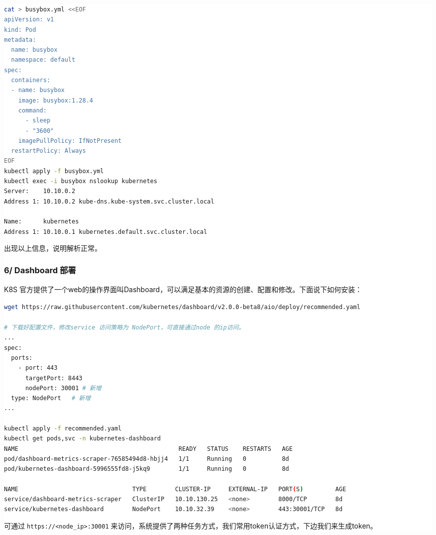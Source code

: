 ```bash
cat > busybox.yml <<EOF
apiVersion: v1
kind: Pod
metadata:
  name: busybox
  namespace: default
spec:
  containers:
  - name: busybox
    image: busybox:1.28.4
    command:
      - sleep
      - "3600"
    imagePullPolicy: IfNotPresent
  restartPolicy: Always
EOF
kubectl apply -f busybox.yml
kubectl exec -i busybox nslookup kubernetes 
Server:    10.10.0.2
Address 1: 10.10.0.2 kube-dns.kube-system.svc.cluster.local

Name:      kubernetes
Address 1: 10.10.0.1 kubernetes.default.svc.cluster.local

```

出现以上信息，说明解析正常。

### 6/ Dashboard 部署

K8S 官方提供了一个web的操作界面叫Dashboard，可以满足基本的资源的创建、配置和修改。下面说下如何安装：

```bash 
wget https://raw.githubusercontent.com/kubernetes/dashboard/v2.0.0-beta8/aio/deploy/recommended.yaml

# 下载好配置文件，修改service 访问策略为 NodePort，可直接通过node 的ip访问。
...
spec:
  ports:
    - port: 443
      targetPort: 8443
      nodePort: 30001 # 新增
  type: NodePort   # 新增
...

kubectl apply -f recommended.yaml
kubectl get pods,svc -n kubernetes-dashboard
NAME                                             READY   STATUS    RESTARTS   AGE
pod/dashboard-metrics-scraper-76585494d8-hbjj4   1/1     Running   0          8d
pod/kubernetes-dashboard-5996555fd8-j5kq9        1/1     Running   0          8d

NAME                                TYPE        CLUSTER-IP     EXTERNAL-IP   PORT(S)         AGE
service/dashboard-metrics-scraper   ClusterIP   10.10.130.25   <none>        8000/TCP        8d
service/kubernetes-dashboard        NodePort    10.10.32.39    <none>        443:30001/TCP   8d

```
可通过 `https://<node_ip>:30001` 来访问，系统提供了两种任务方式，我们常用token认证方式，下边我们来生成token。
